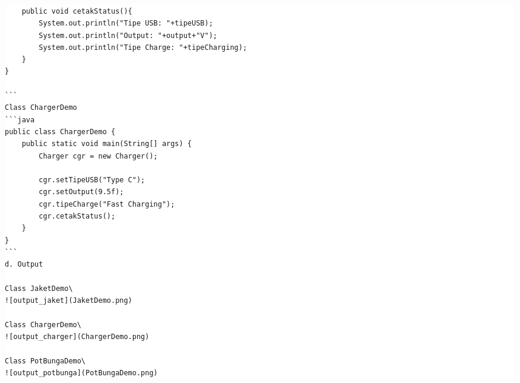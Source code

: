         public void cetakStatus(){
            System.out.println("Tipe USB: "+tipeUSB);
            System.out.println("Output: "+output+"V");
            System.out.println("Tipe Charge: "+tipeCharging);
        }
    }

    ```
    Class ChargerDemo
    ```java
    public class ChargerDemo {
        public static void main(String[] args) {
            Charger cgr = new Charger();

            cgr.setTipeUSB("Type C");
            cgr.setOutput(9.5f);
            cgr.tipeCharge("Fast Charging");
            cgr.cetakStatus();
        }
    }
    ```
    d. Output
    
    Class JaketDemo\
    ![output_jaket](JaketDemo.png)

    Class ChargerDemo\
    ![output_charger](ChargerDemo.png)

    Class PotBungaDemo\
    ![output_potbunga](PotBungaDemo.png)
